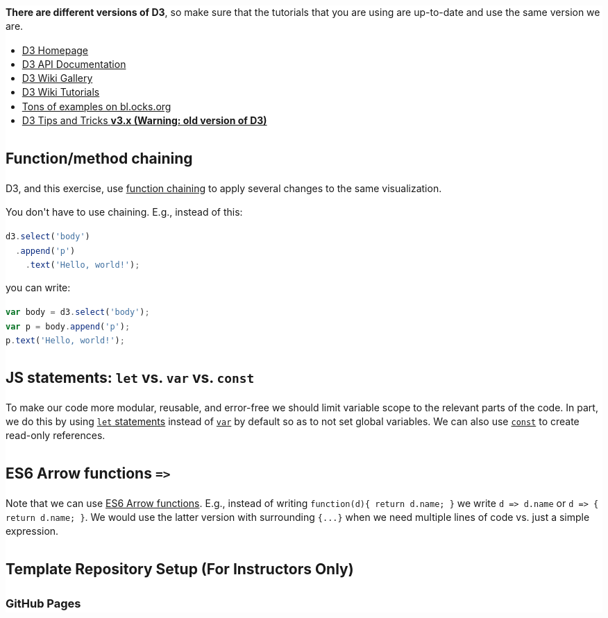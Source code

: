 **There are different versions of D3**, so make sure that the tutorials that you are using are up-to-date and use the same version we are.

* [D3 Homepage](https://d3js.org)
* [D3 API Documentation](https://github.com/d3/d3/blob/master/API.md)
* [D3 Wiki Gallery](https://github.com/d3/d3/wiki/Gallery)
* [D3 Wiki Tutorials](https://github.com/d3/d3/wiki/Tutorials)
* [Tons of examples on bl.ocks.org](https://bl.ocks.org/)
* [D3 Tips and Tricks **v3.x (Warning: old version of D3)**](https://leanpub.com/D3-Tips-and-Tricks/read)

## Function/method chaining

D3, and this exercise, use [function chaining](https://en.wikipedia.org/wiki/Method_chaining) to apply several changes to the same visualization.

You don't have to use chaining.
E.g., instead of this:
```js
d3.select('body')
  .append('p')
    .text('Hello, world!');
```
you can write:
```js
var body = d3.select('body');
var p = body.append('p');
p.text('Hello, world!');
```

## JS statements: `let` vs. `var` vs. `const`

To make our code more modular, reusable, and error-free we should limit variable scope to the relevant parts of the code.
In part, we do this by using [`let` statements](https://developer.mozilla.org/en-US/docs/Web/JavaScript/Reference/Statements/let) instead of [`var`](https://developer.mozilla.org/en-US/docs/Web/JavaScript/Reference/Statements/var) by default so as to not set global variables.
We can also use [`const`](https://developer.mozilla.org/en-US/docs/Web/JavaScript/Reference/Statements/const) to create read-only references.

## ES6 Arrow functions `=>`

Note that we can use [ES6 Arrow functions](https://developer.mozilla.org/en-US/docs/Web/JavaScript/Reference/Functions/Arrow_functions).
E.g., instead of writing `function(d){ return d.name; }` we write `d => d.name` or `d => { return d.name; }`. We would use the latter version with surrounding `{...}` when we need multiple lines of code vs. just a simple expression.

## Template Repository Setup (For Instructors Only)

### GitHub Pages
